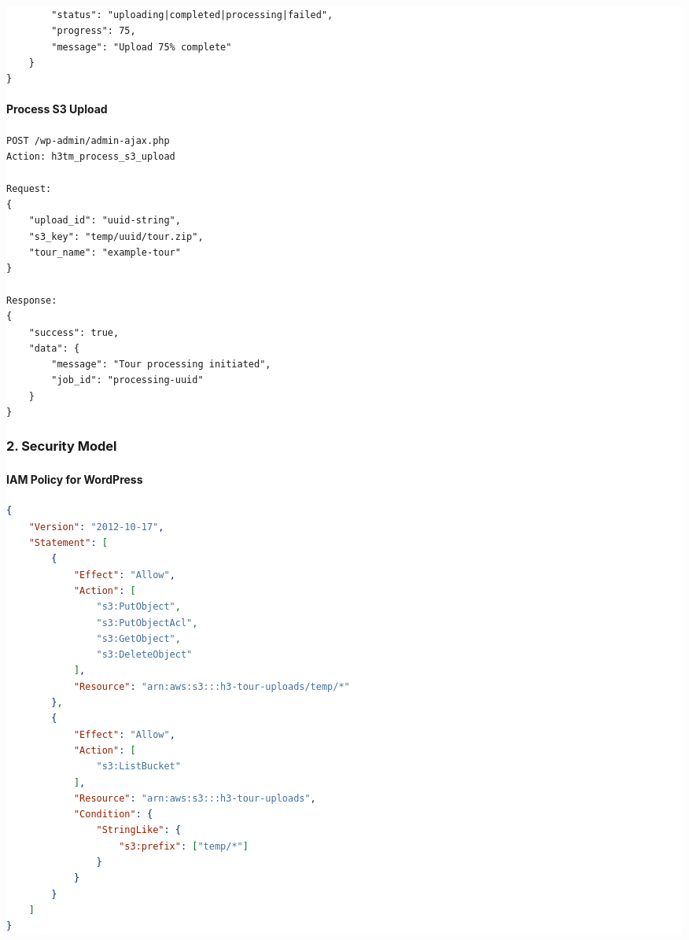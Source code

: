 ```
        "status": "uploading|completed|processing|failed",
        "progress": 75,
        "message": "Upload 75% complete"
    }
}
```

#### Process S3 Upload
```
POST /wp-admin/admin-ajax.php
Action: h3tm_process_s3_upload

Request:
{
    "upload_id": "uuid-string",
    "s3_key": "temp/uuid/tour.zip",
    "tour_name": "example-tour"
}

Response:
{
    "success": true,
    "data": {
        "message": "Tour processing initiated",
        "job_id": "processing-uuid"
    }
}
```

### 2. Security Model

#### IAM Policy for WordPress
```json
{
    "Version": "2012-10-17",
    "Statement": [
        {
            "Effect": "Allow",
            "Action": [
                "s3:PutObject",
                "s3:PutObjectAcl",
                "s3:GetObject",
                "s3:DeleteObject"
            ],
            "Resource": "arn:aws:s3:::h3-tour-uploads/temp/*"
        },
        {
            "Effect": "Allow",
            "Action": [
                "s3:ListBucket"
            ],
            "Resource": "arn:aws:s3:::h3-tour-uploads",
            "Condition": {
                "StringLike": {
                    "s3:prefix": ["temp/*"]
                }
            }
        }
    ]
}
```
